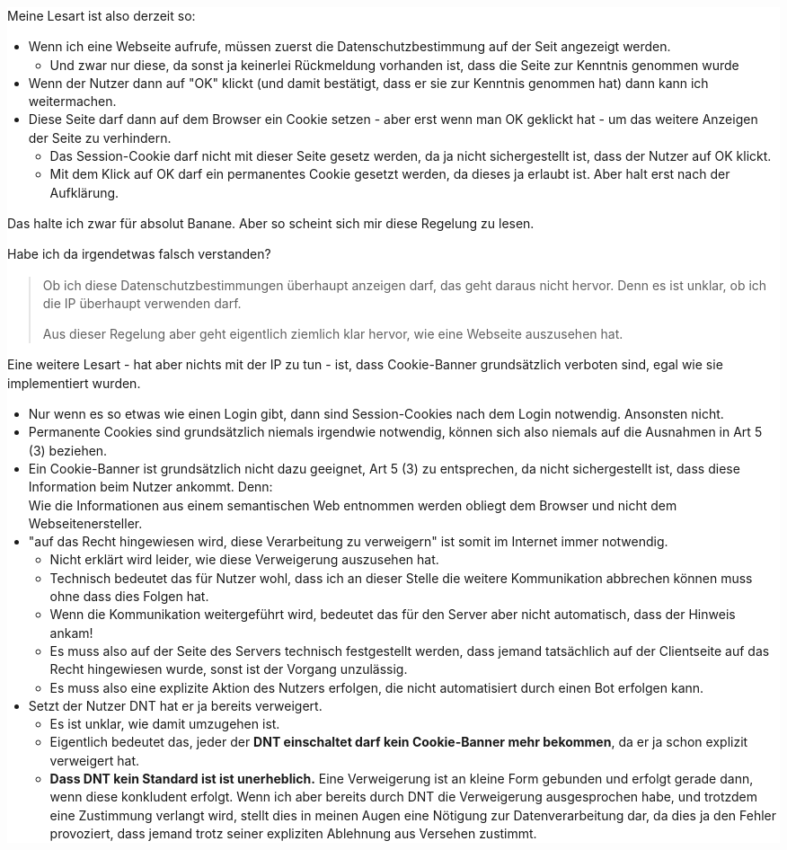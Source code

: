 
Meine Lesart ist also derzeit so:

- Wenn ich eine Webseite aufrufe, müssen zuerst die Datenschutzbestimmung auf der Seit angezeigt werden.
  - Und zwar nur diese, da sonst ja keinerlei Rückmeldung vorhanden ist, dass die Seite zur Kenntnis genommen wurde
- Wenn der Nutzer dann auf "OK" klickt (und damit bestätigt, dass er sie zur Kenntnis genommen hat) dann kann ich weitermachen.
- Diese Seite darf dann auf dem Browser ein Cookie setzen - aber erst wenn man OK geklickt hat - um das weitere Anzeigen der Seite zu verhindern.
  - Das Session-Cookie darf nicht mit dieser Seite gesetz werden, da ja nicht sichergestellt ist, dass der Nutzer auf OK klickt.
  - Mit dem Klick auf OK darf ein permanentes Cookie gesetzt werden, da dieses ja erlaubt ist.  Aber halt erst nach der Aufklärung.

Das halte ich zwar für absolut Banane.  Aber so scheint sich mir diese Regelung zu lesen.

Habe ich da irgendetwas falsch verstanden?

> Ob ich diese Datenschutzbestimmungen überhaupt anzeigen darf, das geht daraus nicht hervor.
> Denn es ist unklar, ob ich die IP überhaupt verwenden darf.
>
> Aus dieser Regelung aber geht eigentlich ziemlich klar hervor, wie eine Webseite auszusehen hat.

Eine weitere Lesart - hat aber nichts mit der IP zu tun - ist, dass Cookie-Banner grundsätzlich verboten sind, egal wie sie implementiert wurden.

- Nur wenn es so etwas wie einen Login gibt, dann sind Session-Cookies nach dem Login notwendig.  Ansonsten nicht.
- Permanente Cookies sind grundsätzlich niemals irgendwie notwendig, können sich also niemals auf die Ausnahmen in
  Art 5 (3) beziehen.
- Ein Cookie-Banner ist grundsätzlich nicht dazu geeignet, Art 5 (3) zu entsprechen,
  da nicht sichergestellt ist, dass diese Information beim Nutzer ankommt.  Denn:  
  Wie die Informationen aus einem semantischen Web entnommen werden obliegt dem Browser und nicht dem Webseitenersteller.
- "auf das Recht hingewiesen wird, diese Verarbeitung zu verweigern" ist somit im Internet immer notwendig.
  - Nicht erklärt wird leider, wie diese Verweigerung auszusehen hat.
  - Technisch bedeutet das für Nutzer wohl, dass ich an dieser Stelle die weitere Kommunikation abbrechen können muss ohne dass dies Folgen hat.
  - Wenn die Kommunikation weitergeführt wird, bedeutet das für den Server aber nicht automatisch, dass der Hinweis ankam!
  - Es muss also auf der Seite des Servers technisch festgestellt werden,
    dass jemand tatsächlich auf der Clientseite auf das Recht hingewiesen wurde,
    sonst ist der Vorgang unzulässig.
  - Es muss also eine explizite Aktion des Nutzers erfolgen, die nicht automatisiert durch einen Bot erfolgen kann.
- Setzt der Nutzer DNT hat er ja bereits verweigert.
  - Es ist unklar, wie damit umzugehen ist.
  - Eigentlich bedeutet das, jeder der **DNT einschaltet darf kein Cookie-Banner mehr bekommen**, da er ja schon explizit verweigert hat.
  - **Dass DNT kein Standard ist ist unerheblich.**  Eine Verweigerung ist an kleine Form gebunden und erfolgt gerade dann,
    wenn diese konkludent erfolgt.  Wenn ich aber bereits durch DNT die Verweigerung ausgesprochen habe, und trotzdem
    eine Zustimmung verlangt wird, stellt dies in meinen Augen eine Nötigung zur Datenverarbeitung dar,
    da dies ja den Fehler provoziert, dass jemand trotz seiner expliziten Ablehnung aus Versehen zustimmt.
